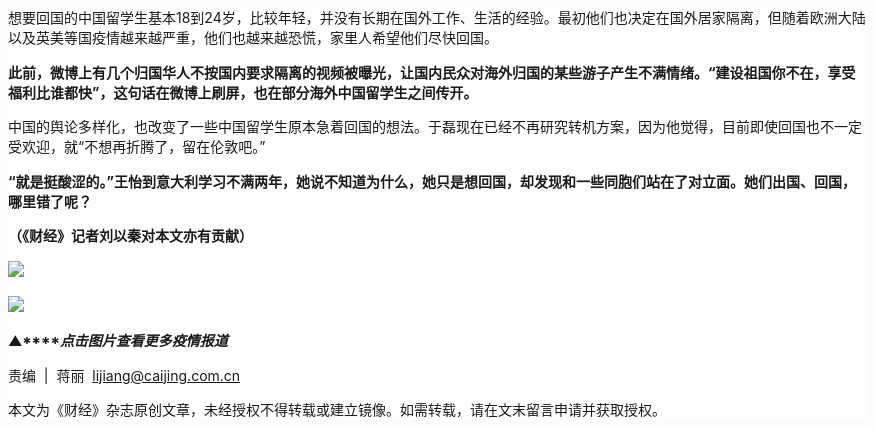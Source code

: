 想要回国的中国留学生基本18到24岁，比较年轻，并没有长期在国外工作、生活的经验。最初他们也决定在国外居家隔离，但随着欧洲大陆以及英美等国疫情越来越严重，他们也越来越恐慌，家里人希望他们尽快回国。

**此前，微博上有几个归国华人不按国内要求隔离的视频被曝光，让国内民众对海外归国的某些游子产生不满情绪。“建设祖国你不在，享受福利比谁都快”，这句话在微博上刷屏，也在部分海外中国留学生之间传开。**

中国的舆论多样化，也改变了一些中国留学生原本急着回国的想法。于磊现在已经不再研究转机方案，因为他觉得，目前即使回国也不一定受欢迎，就“不想再折腾了，留在伦敦吧。”

**“就是挺酸涩的。”王怡到意大利学习不满两年，她说不知道为什么，她只是想回国，却发现和一些同胞们站在了对立面。她们出国、回国，哪里错了呢？**

**（《财经》记者刘以秦对本文亦有贡献）**

![](https://images.weserv.nl/?url=https%3A//mmbiz.qpic.cn/mmbiz_jpg/ia1nxOhDj7ARVicWBc5gfMibUnQpdjRic0sc88vNsrPRnXvV3wyyBQN6Picj2SXDkNlJ2rEnuuHfEanLtgSYkjOjS8A/640%3Fwx_fmt%3Djpeg)

[![](https://images.weserv.nl/?url=https%3A//mmbiz.qpic.cn/mmbiz_jpg/ia1nxOhDj7AS1SuJn7gJq2fvZuMdhptNmrcQVOF8bbN60mEtdGa4T3AeJQYEU36rVmpxMmNC9lFwbia4A65eRzlg/640%3Fwx_fmt%3Djpeg)](https://mp.weixin.qq.com/mp/homepage?__biz=MjM5NDU5NTM4MQ==&hid=29&sn=21c0f34c737748fe3b2c372bb40ae622)  

**▲****_点击图片查看更多疫情报道_**

  

  

责编  |  蒋丽  lijiang@caijing.com.cn

本文为《财经》杂志原创文章，未经授权不得转载或建立镜像。如需转载，请在文末留言申请并获取授权。

